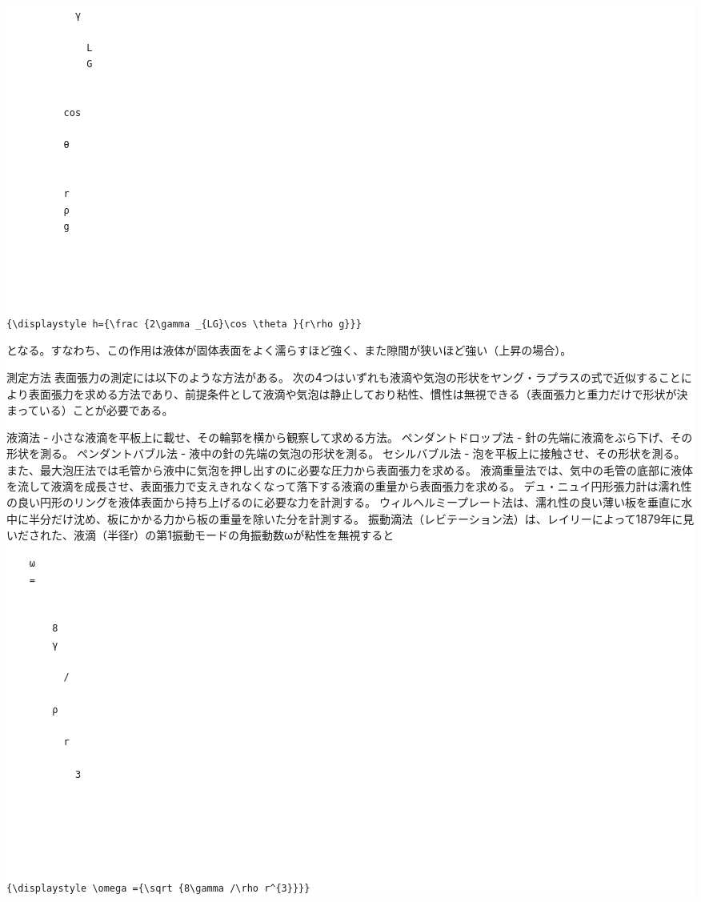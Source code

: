                 γ
                
                  L
                  G
                
              
              cos
              ⁡
              θ
            
            
              r
              ρ
              g
            
          
        
      
    
    {\displaystyle h={\frac {2\gamma _{LG}\cos \theta }{r\rho g}}}
  

となる。すなわち、この作用は液体が固体表面をよく濡らすほど強く、また隙間が狭いほど強い（上昇の場合）。

測定方法
表面張力の測定には以下のような方法がある。
次の4つはいずれも液滴や気泡の形状をヤング・ラプラスの式で近似することにより表面張力を求める方法であり、前提条件として液滴や気泡は静止しており粘性、慣性は無視できる（表面張力と重力だけで形状が決まっている）ことが必要である。

液滴法 - 小さな液滴を平板上に載せ、その輪郭を横から観察して求める方法。
ペンダントドロップ法 - 針の先端に液滴をぶら下げ、その形状を測る。
ペンダントバブル法 - 液中の針の先端の気泡の形状を測る。
セシルバブル法 - 泡を平板上に接触させ、その形状を測る。
また、最大泡圧法では毛管から液中に気泡を押し出すのに必要な圧力から表面張力を求める。
液滴重量法では、気中の毛管の底部に液体を流して液滴を成長させ、表面張力で支えきれなくなって落下する液滴の重量から表面張力を求める。
デュ・ニュイ円形張力計は濡れ性の良い円形のリングを液体表面から持ち上げるのに必要な力を計測する。
ウィルヘルミープレート法は、濡れ性の良い薄い板を垂直に水中に半分だけ沈め、板にかかる力から板の重量を除いた分を計測する。
振動滴法（レビテーション法）は、レイリーによって1879年に見いだされた、液滴（半径r）の第1振動モードの角振動数ωが粘性を無視すると

  
    
      
        ω
        =
        
          
            8
            γ
            
              /
            
            ρ
            
              r
              
                3
              
            
          
        
      
    
    {\displaystyle \omega ={\sqrt {8\gamma /\rho r^{3}}}}
  

